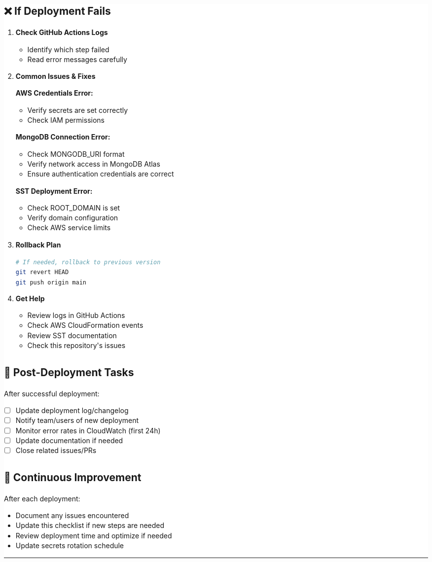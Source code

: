 ## ❌ If Deployment Fails

1. **Check GitHub Actions Logs**
   - Identify which step failed
   - Read error messages carefully

2. **Common Issues & Fixes**

   **AWS Credentials Error:**
   - Verify secrets are set correctly
   - Check IAM permissions

   **MongoDB Connection Error:**
   - Check MONGODB_URI format
   - Verify network access in MongoDB Atlas
   - Ensure authentication credentials are correct

   **SST Deployment Error:**
   - Check ROOT_DOMAIN is set
   - Verify domain configuration
   - Check AWS service limits

3. **Rollback Plan**
   ```bash
   # If needed, rollback to previous version
   git revert HEAD
   git push origin main
   ```

4. **Get Help**
   - Review logs in GitHub Actions
   - Check AWS CloudFormation events
   - Review SST documentation
   - Check this repository's issues

## 📝 Post-Deployment Tasks

After successful deployment:

- [ ] Update deployment log/changelog
- [ ] Notify team/users of new deployment
- [ ] Monitor error rates in CloudWatch (first 24h)
- [ ] Update documentation if needed
- [ ] Close related issues/PRs

## 🔄 Continuous Improvement

After each deployment:

- Document any issues encountered
- Update this checklist if new steps are needed
- Review deployment time and optimize if needed
- Update secrets rotation schedule

---